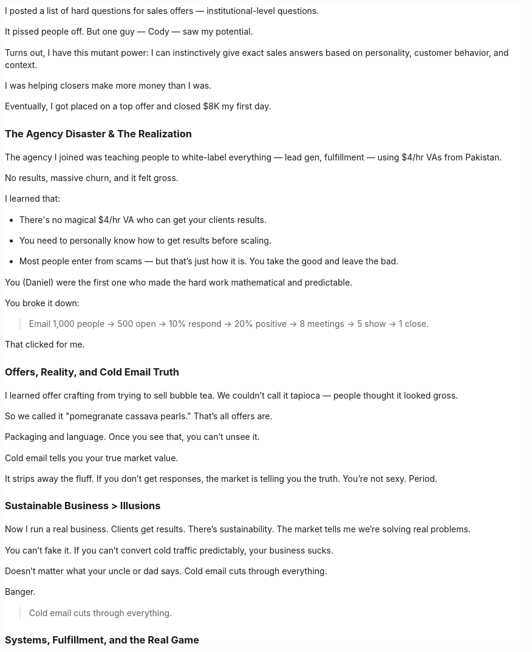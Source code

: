 I posted a list of hard questions for sales offers — institutional-level questions.

It pissed people off. But one guy — Cody — saw my potential.

Turns out, I have this mutant power: I can instinctively give exact sales answers based on personality, customer behavior, and context.

I was helping closers make more money than I was.

Eventually, I got placed on a top offer and closed $8K my first day.

### The Agency Disaster & The Realization

The agency I joined was teaching people to white-label everything — lead gen, fulfillment — using $4/hr VAs from Pakistan.

No results, massive churn, and it felt gross.

I learned that:

- There's no magical $4/hr VA who can get your clients results.

- You need to personally know how to get results before scaling.

- Most people enter from scams — but that’s just how it is. You take the good and leave the bad.

You (Daniel) were the first one who made the hard work mathematical and predictable.

You broke it down:

> Email 1,000 people → 500 open → 10% respond → 20% positive → 8 meetings → 5 show → 1 close.

That clicked for me.

### Offers, Reality, and Cold Email Truth

I learned offer crafting from trying to sell bubble tea. We couldn’t call it tapioca — people thought it looked gross.

So we called it "pomegranate cassava pearls." That’s all offers are.

Packaging and language. Once you see that, you can’t unsee it.

Cold email tells you your true market value.

It strips away the fluff. If you don’t get responses, the market is telling you the truth. You’re not sexy. Period.

### Sustainable Business > Illusions

Now I run a real business. Clients get results. There’s sustainability. The market tells me we’re solving real problems.

You can’t fake it. If you can’t convert cold traffic predictably, your business sucks.

Doesn’t matter what your uncle or dad says. Cold email cuts through everything.

Banger.

> Cold email cuts through everything.

### Systems, Fulfillment, and the Real Game

